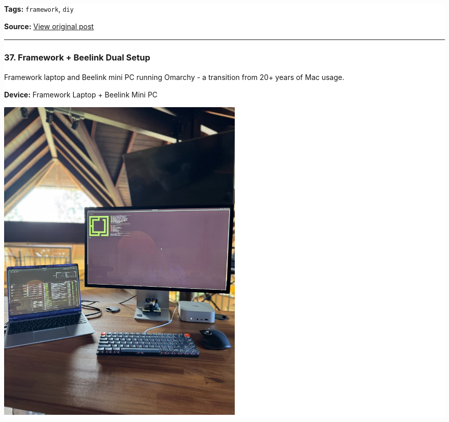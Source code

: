 **Tags:** `framework`, `diy`

**Source:** [View original post](https://x.com/brainscott/status/1968087499575792063)

---

### 37. Framework + Beelink Dual Setup

Framework laptop and Beelink mini PC running Omarchy - a transition from 20+ years of Mac usage.

**Device:** Framework Laptop + Beelink Mini PC

<img src="/public/setups/setup-37.jpeg" alt="Framework + Beelink Dual Setup" width="450">
